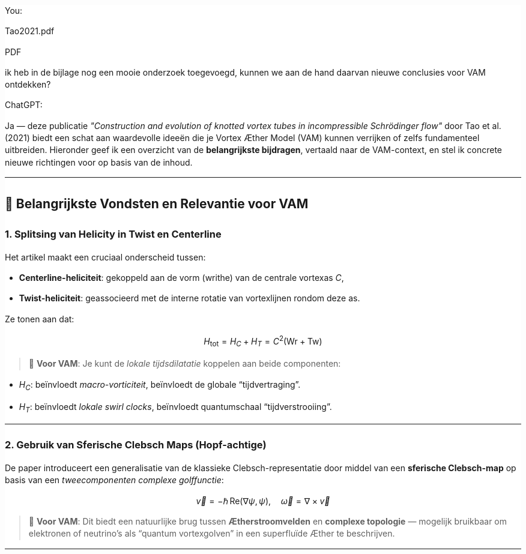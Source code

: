 You:

Tao2021.pdf

PDF

ik heb in de bijlage nog een mooie onderzoek toegevoegd, kunnen we aan de hand daarvan nieuwe conclusies voor VAM ontdekken?

ChatGPT:

Ja — deze publicatie *"Construction and evolution of knotted vortex tubes in incompressible Schrödinger flow"* door Tao et al. (2021) biedt een schat aan waardevolle ideeën die je Vortex Æther Model (VAM) kunnen verrijken of zelfs fundamenteel uitbreiden. Hieronder geef ik een overzicht van de **belangrijkste bijdragen**, vertaald naar de VAM-context, en stel ik concrete nieuwe richtingen voor op basis van de inhoud.

---

## 🔗 **Belangrijkste Vondsten en Relevantie voor VAM**

### 1\. **Splitsing van Helicity in Twist en Centerline**

Het artikel maakt een cruciaal onderscheid tussen:

-   **Centerline-heliciteit**: gekoppeld aan de vorm (writhe) van de centrale vortexas $C$,

-   **Twist-heliciteit**: geassocieerd met de interne rotatie van vortexlijnen rondom deze as.


Ze tonen aan dat:

$$
H_{\text{tot}} = H_C + H_T = C^2 ( \text{Wr} + \text{Tw} )
$$

> 📌 **Voor VAM**: Je kunt de *lokale tijdsdilatatie* koppelen aan beide componenten:

-   $H_C$: beïnvloedt *macro-vorticiteit*, beïnvloedt de globale “tijdvertraging”.

-   $H_T$: beïnvloedt *lokale swirl clocks*, beïnvloedt quantumschaal “tijdverstrooiing”.


---

### 2\. **Gebruik van Sferische Clebsch Maps (Hopf-achtige)**

De paper introduceert een generalisatie van de klassieke Clebsch-representatie door middel van een **sferische Clebsch-map** op basis van een *tweecomponenten complexe golffunctie*:

$$
\vec{v} = -\hbar \, \text{Re} \left( \nabla \psi, \psi \right), \quad \vec{\omega} = \nabla \times \vec{v}
$$

> 📌 **Voor VAM**: Dit biedt een natuurlijke brug tussen **Ætherstroomvelden** en **complexe topologie** — mogelijk bruikbaar om elektronen of neutrino’s als “quantum vortexgolven” in een superfluïde Æther te beschrijven.

---